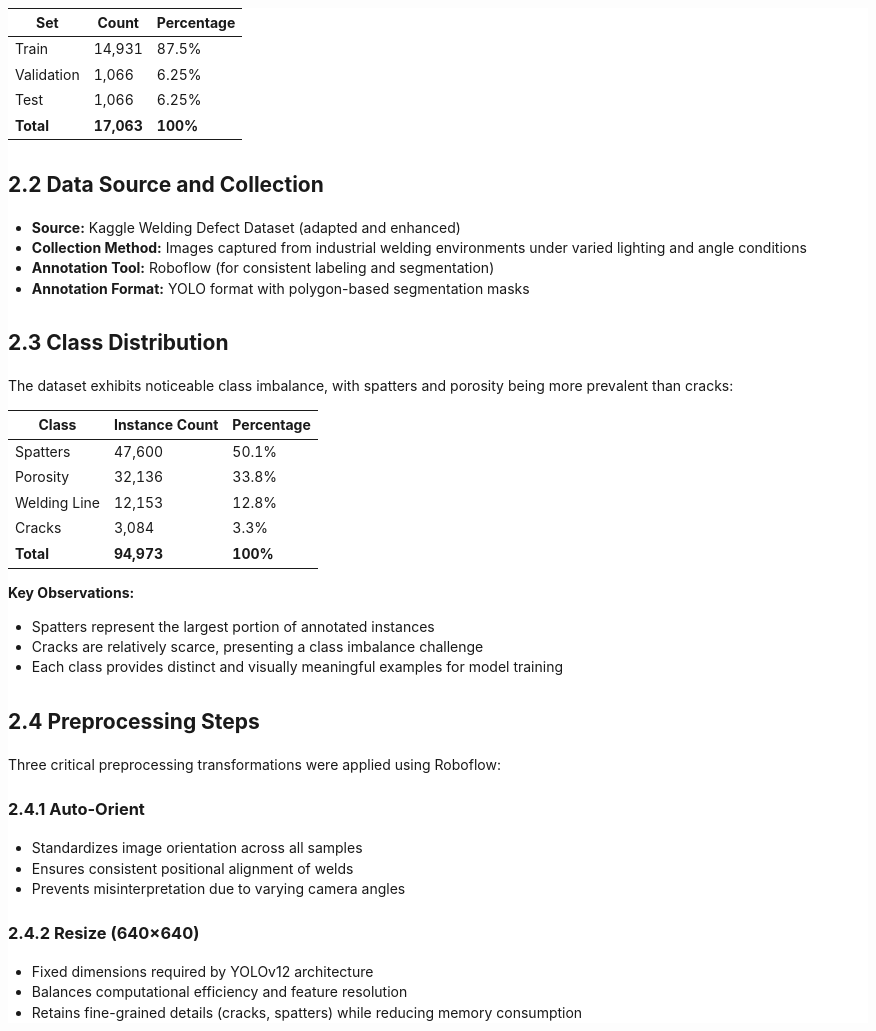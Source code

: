 | Set | Count | Percentage |
|-----|-------|-----------|
| Train | 14,931 | 87.5% |
| Validation | 1,066 | 6.25% |
| Test | 1,066 | 6.25% |
| **Total** | **17,063** | **100%** |

## **2.2 Data Source and Collection**

* **Source:** Kaggle Welding Defect Dataset (adapted and enhanced)
* **Collection Method:** Images captured from industrial welding environments under varied lighting and angle conditions
* **Annotation Tool:** Roboflow (for consistent labeling and segmentation)
* **Annotation Format:** YOLO format with polygon-based segmentation masks

## **2.3 Class Distribution**

The dataset exhibits noticeable class imbalance, with spatters and porosity being more prevalent than cracks:

| Class | Instance Count | Percentage |
|-------|---------------|-----------|
| Spatters | 47,600 | 50.1% |
| Porosity | 32,136 | 33.8% |
| Welding Line | 12,153 | 12.8% |
| Cracks | 3,084 | 3.3% |
| **Total** | **94,973** | **100%** |

**Key Observations:**
* Spatters represent the largest portion of annotated instances
* Cracks are relatively scarce, presenting a class imbalance challenge
* Each class provides distinct and visually meaningful examples for model training

## **2.4 Preprocessing Steps**

Three critical preprocessing transformations were applied using Roboflow:

### **2.4.1 Auto-Orient**
* Standardizes image orientation across all samples
* Ensures consistent positional alignment of welds
* Prevents misinterpretation due to varying camera angles

### **2.4.2 Resize (640×640)**
* Fixed dimensions required by YOLOv12 architecture
* Balances computational efficiency and feature resolution
* Retains fine-grained details (cracks, spatters) while reducing memory consumption
